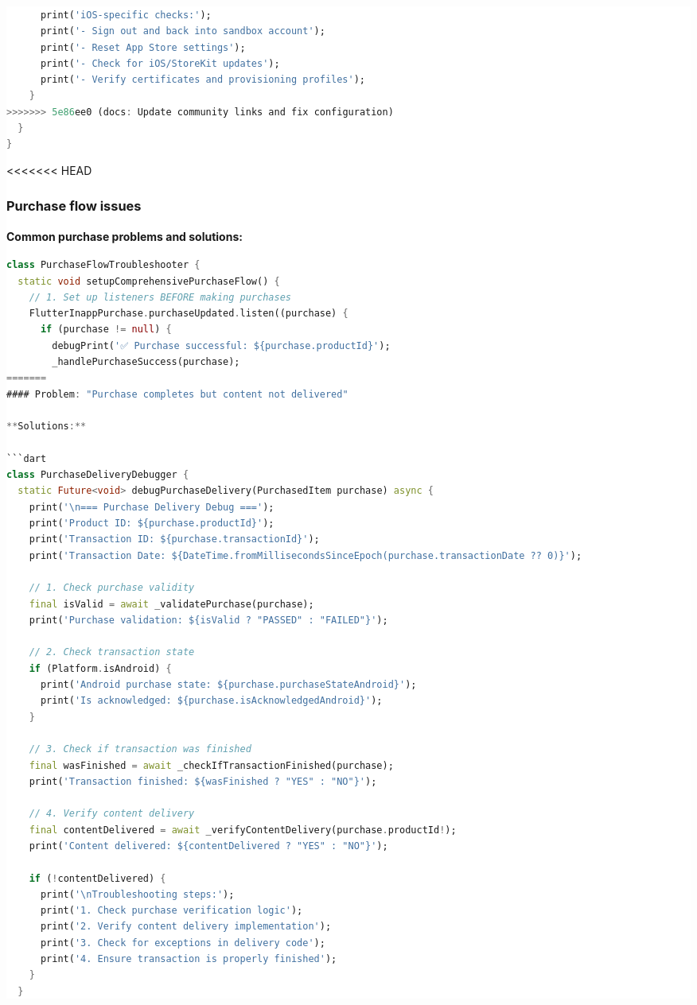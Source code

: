 ```dart
      print('iOS-specific checks:');
      print('- Sign out and back into sandbox account');
      print('- Reset App Store settings');
      print('- Check for iOS/StoreKit updates');
      print('- Verify certificates and provisioning profiles');
    }
>>>>>>> 5e86ee0 (docs: Update community links and fix configuration)
  }
}
```

<<<<<<< HEAD
### Purchase flow issues

**Common purchase problems and solutions:**

```dart
class PurchaseFlowTroubleshooter {
  static void setupComprehensivePurchaseFlow() {
    // 1. Set up listeners BEFORE making purchases
    FlutterInappPurchase.purchaseUpdated.listen((purchase) {
      if (purchase != null) {
        debugPrint('✅ Purchase successful: ${purchase.productId}');
        _handlePurchaseSuccess(purchase);
=======
#### Problem: "Purchase completes but content not delivered"

**Solutions:**

```dart
class PurchaseDeliveryDebugger {
  static Future<void> debugPurchaseDelivery(PurchasedItem purchase) async {
    print('\n=== Purchase Delivery Debug ===');
    print('Product ID: ${purchase.productId}');
    print('Transaction ID: ${purchase.transactionId}');
    print('Transaction Date: ${DateTime.fromMillisecondsSinceEpoch(purchase.transactionDate ?? 0)}');
    
    // 1. Check purchase validity
    final isValid = await _validatePurchase(purchase);
    print('Purchase validation: ${isValid ? "PASSED" : "FAILED"}');
    
    // 2. Check transaction state
    if (Platform.isAndroid) {
      print('Android purchase state: ${purchase.purchaseStateAndroid}');
      print('Is acknowledged: ${purchase.isAcknowledgedAndroid}');
    }
    
    // 3. Check if transaction was finished
    final wasFinished = await _checkIfTransactionFinished(purchase);
    print('Transaction finished: ${wasFinished ? "YES" : "NO"}');
    
    // 4. Verify content delivery
    final contentDelivered = await _verifyContentDelivery(purchase.productId!);
    print('Content delivered: ${contentDelivered ? "YES" : "NO"}');
    
    if (!contentDelivered) {
      print('\nTroubleshooting steps:');
      print('1. Check purchase verification logic');
      print('2. Verify content delivery implementation');
      print('3. Check for exceptions in delivery code');
      print('4. Ensure transaction is properly finished');
    }
  }
```